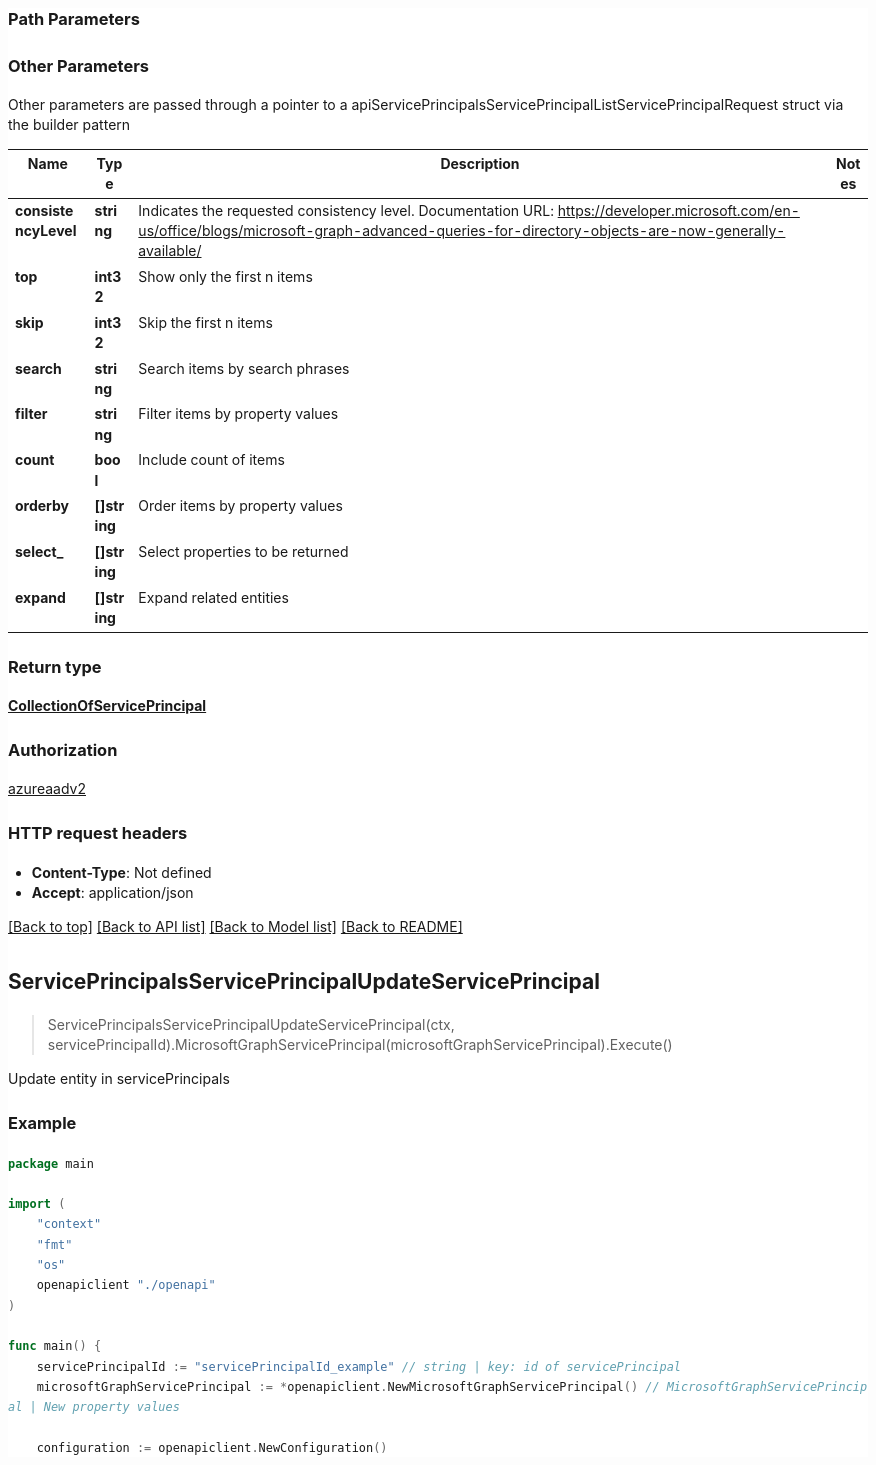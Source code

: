 ### Path Parameters



### Other Parameters

Other parameters are passed through a pointer to a apiServicePrincipalsServicePrincipalListServicePrincipalRequest struct via the builder pattern


Name | Type | Description  | Notes
------------- | ------------- | ------------- | -------------
 **consistencyLevel** | **string** | Indicates the requested consistency level. Documentation URL: https://developer.microsoft.com/en-us/office/blogs/microsoft-graph-advanced-queries-for-directory-objects-are-now-generally-available/ | 
 **top** | **int32** | Show only the first n items | 
 **skip** | **int32** | Skip the first n items | 
 **search** | **string** | Search items by search phrases | 
 **filter** | **string** | Filter items by property values | 
 **count** | **bool** | Include count of items | 
 **orderby** | **[]string** | Order items by property values | 
 **select_** | **[]string** | Select properties to be returned | 
 **expand** | **[]string** | Expand related entities | 

### Return type

[**CollectionOfServicePrincipal**](CollectionOfServicePrincipal.md)

### Authorization

[azureaadv2](../README.md#azureaadv2)

### HTTP request headers

- **Content-Type**: Not defined
- **Accept**: application/json

[[Back to top]](#) [[Back to API list]](../README.md#documentation-for-api-endpoints)
[[Back to Model list]](../README.md#documentation-for-models)
[[Back to README]](../README.md)


## ServicePrincipalsServicePrincipalUpdateServicePrincipal

> ServicePrincipalsServicePrincipalUpdateServicePrincipal(ctx, servicePrincipalId).MicrosoftGraphServicePrincipal(microsoftGraphServicePrincipal).Execute()

Update entity in servicePrincipals

### Example

```go
package main

import (
    "context"
    "fmt"
    "os"
    openapiclient "./openapi"
)

func main() {
    servicePrincipalId := "servicePrincipalId_example" // string | key: id of servicePrincipal
    microsoftGraphServicePrincipal := *openapiclient.NewMicrosoftGraphServicePrincipal() // MicrosoftGraphServicePrincipal | New property values

    configuration := openapiclient.NewConfiguration()
```
